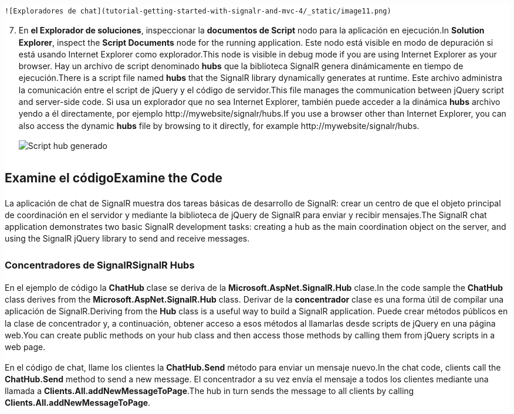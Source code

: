     ![Exploradores de chat](tutorial-getting-started-with-signalr-and-mvc-4/_static/image11.png)
7. <span data-ttu-id="d37d9-174">En **el Explorador de soluciones**, inspeccionar la **documentos de Script** nodo para la aplicación en ejecución.</span><span class="sxs-lookup"><span data-stu-id="d37d9-174">In **Solution Explorer**, inspect the **Script Documents** node for the running application.</span></span> <span data-ttu-id="d37d9-175">Este nodo está visible en modo de depuración si está usando Internet Explorer como explorador.</span><span class="sxs-lookup"><span data-stu-id="d37d9-175">This node is visible in debug mode if you are using Internet Explorer as your browser.</span></span> <span data-ttu-id="d37d9-176">Hay un archivo de script denominado **hubs** que la biblioteca SignalR genera dinámicamente en tiempo de ejecución.</span><span class="sxs-lookup"><span data-stu-id="d37d9-176">There is a script file named **hubs** that the SignalR library dynamically generates at runtime.</span></span> <span data-ttu-id="d37d9-177">Este archivo administra la comunicación entre el script de jQuery y el código de servidor.</span><span class="sxs-lookup"><span data-stu-id="d37d9-177">This file manages the communication between jQuery script and server-side code.</span></span> <span data-ttu-id="d37d9-178">Si usa un explorador que no sea Internet Explorer, también puede acceder a la dinámica **hubs** archivo yendo a él directamente, por ejemplo http://mywebsite/signalr/hubs.</span><span class="sxs-lookup"><span data-stu-id="d37d9-178">If you use a browser other than Internet Explorer, you can also access the dynamic **hubs** file by browsing to it directly, for example http://mywebsite/signalr/hubs.</span></span>

    ![Script hub generado](tutorial-getting-started-with-signalr-and-mvc-4/_static/image13.png)

<a id="code"></a>

## <a name="examine-the-code"></a><span data-ttu-id="d37d9-180">Examine el código</span><span class="sxs-lookup"><span data-stu-id="d37d9-180">Examine the Code</span></span>

<span data-ttu-id="d37d9-181">La aplicación de chat de SignalR muestra dos tareas básicas de desarrollo de SignalR: crear un centro de que el objeto principal de coordinación en el servidor y mediante la biblioteca de jQuery de SignalR para enviar y recibir mensajes.</span><span class="sxs-lookup"><span data-stu-id="d37d9-181">The SignalR chat application demonstrates two basic SignalR development tasks: creating a hub as the main coordination object on the server, and using the SignalR jQuery library to send and receive messages.</span></span>

### <a name="signalr-hubs"></a><span data-ttu-id="d37d9-182">Concentradores de SignalR</span><span class="sxs-lookup"><span data-stu-id="d37d9-182">SignalR Hubs</span></span>

<span data-ttu-id="d37d9-183">En el ejemplo de código la **ChatHub** clase se deriva de la **Microsoft.AspNet.SignalR.Hub** clase.</span><span class="sxs-lookup"><span data-stu-id="d37d9-183">In the code sample the **ChatHub** class derives from the **Microsoft.AspNet.SignalR.Hub** class.</span></span> <span data-ttu-id="d37d9-184">Derivar de la **concentrador** clase es una forma útil de compilar una aplicación de SignalR.</span><span class="sxs-lookup"><span data-stu-id="d37d9-184">Deriving from the **Hub** class is a useful way to build a SignalR application.</span></span> <span data-ttu-id="d37d9-185">Puede crear métodos públicos en la clase de concentrador y, a continuación, obtener acceso a esos métodos al llamarlas desde scripts de jQuery en una página web.</span><span class="sxs-lookup"><span data-stu-id="d37d9-185">You can create public methods on your hub class and then access those methods by calling them from jQuery scripts in a web page.</span></span>

<span data-ttu-id="d37d9-186">En el código de chat, llame los clientes la **ChatHub.Send** método para enviar un mensaje nuevo.</span><span class="sxs-lookup"><span data-stu-id="d37d9-186">In the chat code, clients call the **ChatHub.Send** method to send a new message.</span></span> <span data-ttu-id="d37d9-187">El concentrador a su vez envía el mensaje a todos los clientes mediante una llamada a **Clients.All.addNewMessageToPage**.</span><span class="sxs-lookup"><span data-stu-id="d37d9-187">The hub in turn sends the message to all clients by calling **Clients.All.addNewMessageToPage**.</span></span>
